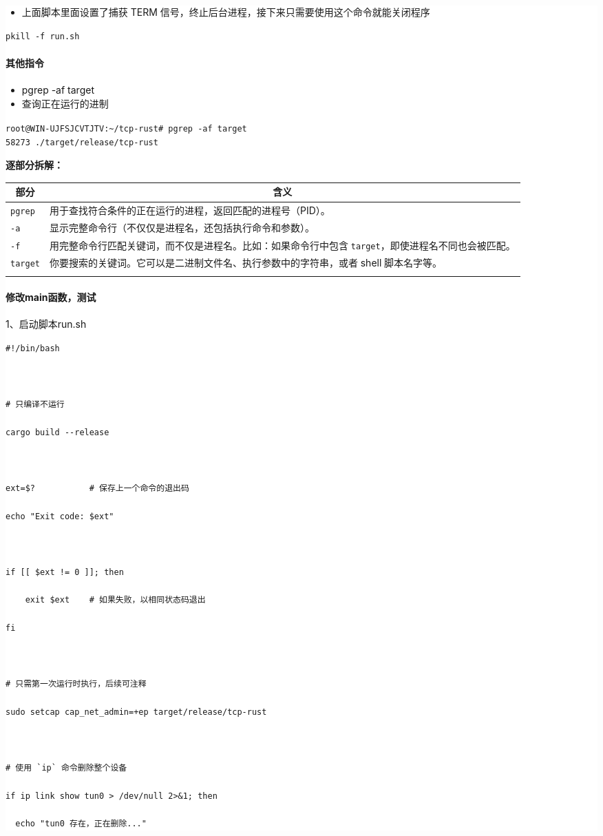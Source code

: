 ```
```

- 上面脚本里面设置了捕获 TERM 信号，终止后台进程，接下来只需要使用这个命令就能关闭程序
```
pkill -f run.sh
```
#### 其他指令
- pgrep -af target
- 查询正在运行的进制
```
root@WIN-UJFSJCVTJTV:~/tcp-rust# pgrep -af target
58273 ./target/release/tcp-rust
```
**逐部分拆解：**

| 部分       | 含义                                                     |
| -------- | ------------------------------------------------------ |
| `pgrep`  | 用于查找符合条件的正在运行的进程，返回匹配的进程号（PID）。                        |
| `-a`     | 显示完整命令行（不仅仅是进程名，还包括执行命令和参数）。                           |
| `-f`     | 用完整命令行匹配关键词，而不仅是进程名。比如：如果命令行中包含 `target`，即使进程名不同也会被匹配。 |
| `target` | 你要搜索的关键词。它可以是二进制文件名、执行参数中的字符串，或者 shell 脚本名字等。          |
|          |                                                        |
#### 修改main函数，测试
1、启动脚本run.sh
```
#!/bin/bash

  

# 只编译不运行

cargo build --release

  

ext=$?           # 保存上一个命令的退出码

echo "Exit code: $ext"

  

if [[ $ext != 0 ]]; then

    exit $ext    # 如果失败，以相同状态码退出

fi

  

# 只需第一次运行时执行，后续可注释

sudo setcap cap_net_admin=+ep target/release/tcp-rust

  

# 使用 `ip` 命令删除整个设备

if ip link show tun0 > /dev/null 2>&1; then

  echo "tun0 存在，正在删除..."

```